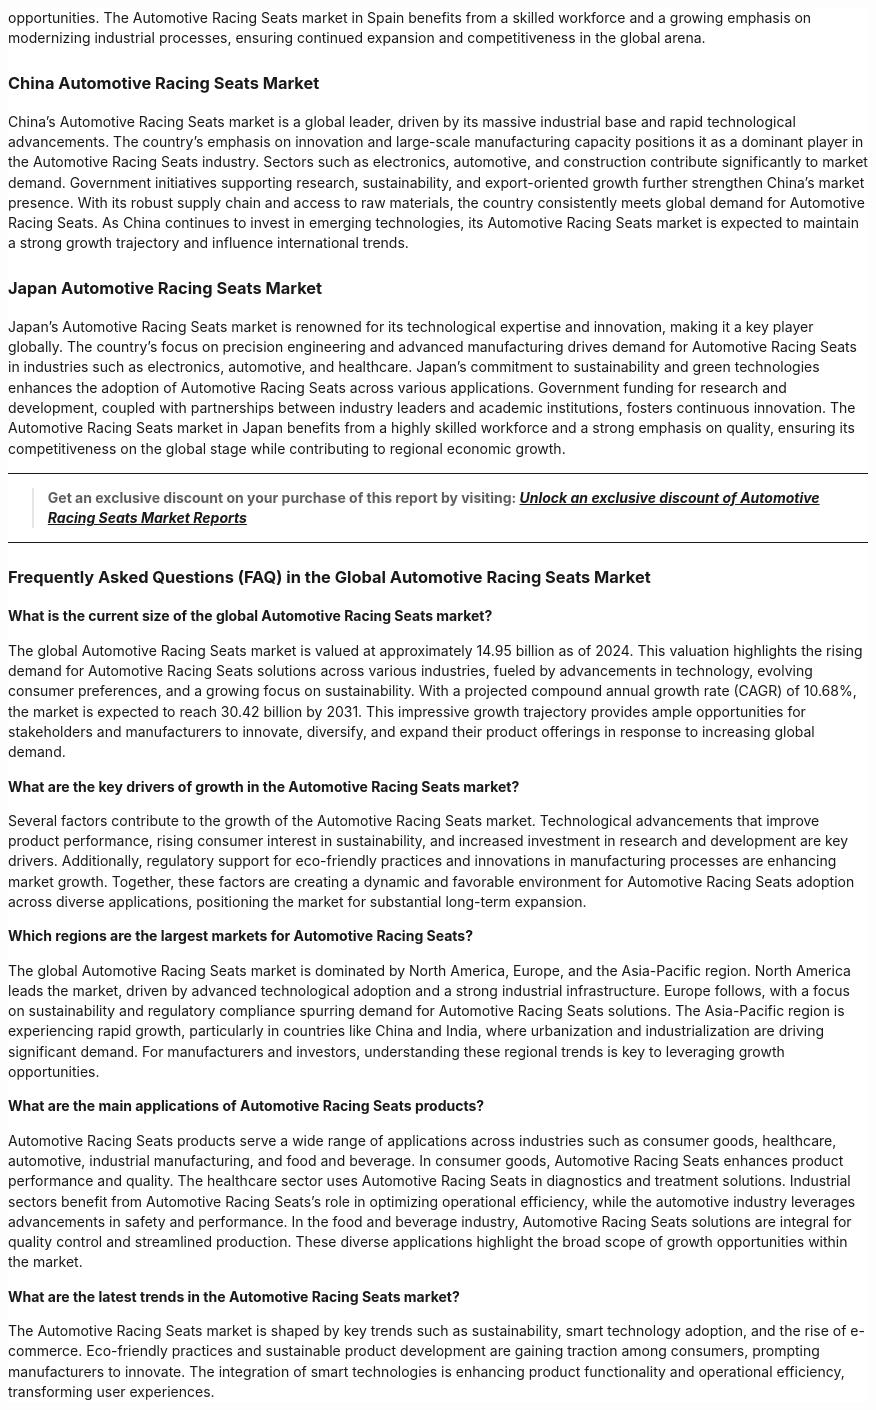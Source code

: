 opportunities. The Automotive Racing Seats market in Spain benefits from a skilled workforce and a growing emphasis on modernizing industrial processes, ensuring continued expansion and competitiveness in the global arena.</p><h3>China Automotive Racing Seats Market</h3><p>China&rsquo;s Automotive Racing Seats market is a global leader, driven by its massive industrial base and rapid technological advancements. The country&rsquo;s emphasis on innovation and large-scale manufacturing capacity positions it as a dominant player in the Automotive Racing Seats industry. Sectors such as electronics, automotive, and construction contribute significantly to market demand. Government initiatives supporting research, sustainability, and export-oriented growth further strengthen China&rsquo;s market presence. With its robust supply chain and access to raw materials, the country consistently meets global demand for Automotive Racing Seats. As China continues to invest in emerging technologies, its Automotive Racing Seats market is expected to maintain a strong growth trajectory and influence international trends.</p><h3>Japan Automotive Racing Seats Market</h3><p>Japan&rsquo;s Automotive Racing Seats market is renowned for its technological expertise and innovation, making it a key player globally. The country&rsquo;s focus on precision engineering and advanced manufacturing drives demand for Automotive Racing Seats in industries such as electronics, automotive, and healthcare. Japan&rsquo;s commitment to sustainability and green technologies enhances the adoption of Automotive Racing Seats across various applications. Government funding for research and development, coupled with partnerships between industry leaders and academic institutions, fosters continuous innovation. The Automotive Racing Seats market in Japan benefits from a highly skilled workforce and a strong emphasis on quality, ensuring its competitiveness on the global stage while contributing to regional economic growth.</p><hr /><blockquote><p><strong>Get an exclusive discount on your purchase of this report by visiting: <em><a href="://marketresearchpulse.com/ask-for-discount/93807?utm_source=Github&amp;utm_medium=021">Unlock an exclusive discount of Automotive Racing Seats Market Reports</a></em>&nbsp;</strong></p></blockquote><hr /><h3>Frequently Asked Questions (FAQ) in the Global Automotive Racing Seats Market</h3><p><strong>What is the current size of the global Automotive Racing Seats market?</strong></p><p>The global Automotive Racing Seats market is valued at approximately 14.95 billion as of 2024. This valuation highlights the rising demand for Automotive Racing Seats solutions across various industries, fueled by advancements in technology, evolving consumer preferences, and a growing focus on sustainability. With a projected compound annual growth rate (CAGR) of 10.68%, the market is expected to reach 30.42 billion by 2031. This impressive growth trajectory provides ample opportunities for stakeholders and manufacturers to innovate, diversify, and expand their product offerings in response to increasing global demand.</p><p><strong>What are the key drivers of growth in the Automotive Racing Seats market?</strong></p><p>Several factors contribute to the growth of the Automotive Racing Seats market. Technological advancements that improve product performance, rising consumer interest in sustainability, and increased investment in research and development are key drivers. Additionally, regulatory support for eco-friendly practices and innovations in manufacturing processes are enhancing market growth. Together, these factors are creating a dynamic and favorable environment for Automotive Racing Seats adoption across diverse applications, positioning the market for substantial long-term expansion.</p><p><strong>Which regions are the largest markets for Automotive Racing Seats?</strong></p><p>The global Automotive Racing Seats market is dominated by North America, Europe, and the Asia-Pacific region. North America leads the market, driven by advanced technological adoption and a strong industrial infrastructure. Europe follows, with a focus on sustainability and regulatory compliance spurring demand for Automotive Racing Seats solutions. The Asia-Pacific region is experiencing rapid growth, particularly in countries like China and India, where urbanization and industrialization are driving significant demand. For manufacturers and investors, understanding these regional trends is key to leveraging growth opportunities.</p><p><strong>What are the main applications of Automotive Racing Seats products?</strong></p><p>Automotive Racing Seats products serve a wide range of applications across industries such as consumer goods, healthcare, automotive, industrial manufacturing, and food and beverage. In consumer goods, Automotive Racing Seats enhances product performance and quality. The healthcare sector uses Automotive Racing Seats in diagnostics and treatment solutions. Industrial sectors benefit from Automotive Racing Seats&rsquo;s role in optimizing operational efficiency, while the automotive industry leverages advancements in safety and performance. In the food and beverage industry, Automotive Racing Seats solutions are integral for quality control and streamlined production. These diverse applications highlight the broad scope of growth opportunities within the market.</p><p><strong>What are the latest trends in the Automotive Racing Seats market?</strong></p><p>The Automotive Racing Seats market is shaped by key trends such as sustainability, smart technology adoption, and the rise of e-commerce. Eco-friendly practices and sustainable product development are gaining traction among consumers, prompting manufacturers to innovate. The integration of smart technologies is enhancing product functionality and operational efficiency, transforming user experiences.